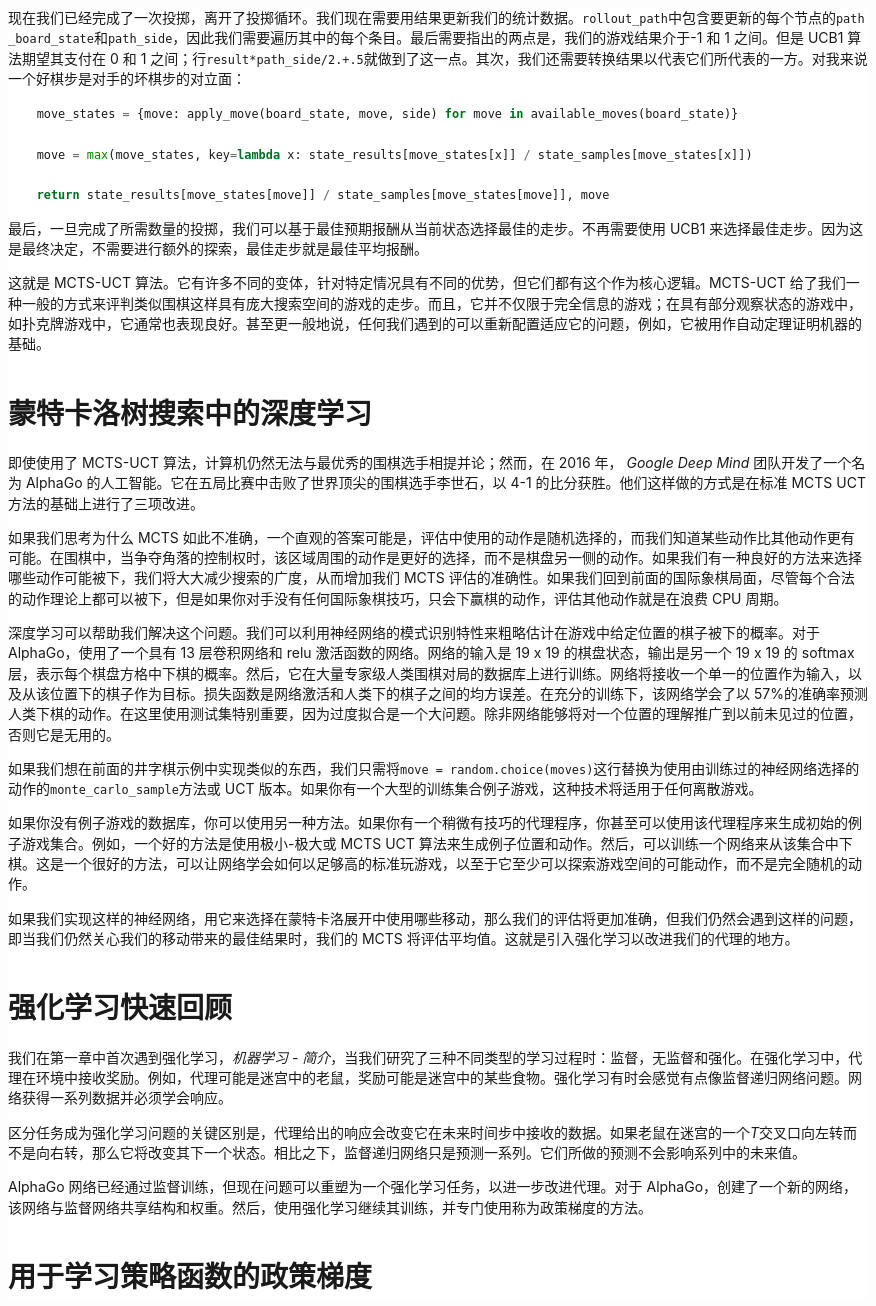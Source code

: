 现在我们已经完成了一次投掷，离开了投掷循环。我们现在需要用结果更新我们的统计数据。`rollout_path`中包含要更新的每个节点的`path_board_state`和`path_side`，因此我们需要遍历其中的每个条目。最后需要指出的两点是，我们的游戏结果介于-1 和 1 之间。但是 UCB1 算法期望其支付在 0 和 1 之间；行`result*path_side/2.+.5`就做到了这一点。其次，我们还需要转换结果以代表它们所代表的一方。对我来说一个好棋步是对手的坏棋步的对立面：

```py
    move_states = {move: apply_move(board_state, move, side) for move in available_moves(board_state)}

    move = max(move_states, key=lambda x: state_results[move_states[x]] / state_samples[move_states[x]])

    return state_results[move_states[move]] / state_samples[move_states[move]], move
```

最后，一旦完成了所需数量的投掷，我们可以基于最佳预期报酬从当前状态选择最佳的走步。不再需要使用 UCB1 来选择最佳走步。因为这是最终决定，不需要进行额外的探索，最佳走步就是最佳平均报酬。

这就是 MCTS-UCT 算法。它有许多不同的变体，针对特定情况具有不同的优势，但它们都有这个作为核心逻辑。MCTS-UCT 给了我们一种一般的方式来评判类似围棋这样具有庞大搜索空间的游戏的走步。而且，它并不仅限于完全信息的游戏；在具有部分观察状态的游戏中，如扑克牌游戏中，它通常也表现良好。甚至更一般地说，任何我们遇到的可以重新配置适应它的问题，例如，它被用作自动定理证明机器的基础。

# 蒙特卡洛树搜索中的深度学习

即使使用了 MCTS-UCT 算法，计算机仍然无法与最优秀的围棋选手相提并论；然而，在 2016 年， *Google Deep Mind* 团队开发了一个名为 AlphaGo 的人工智能。它在五局比赛中击败了世界顶尖的围棋选手李世石，以 4-1 的比分获胜。他们这样做的方式是在标准 MCTS UCT 方法的基础上进行了三项改进。

如果我们思考为什么 MCTS 如此不准确，一个直观的答案可能是，评估中使用的动作是随机选择的，而我们知道某些动作比其他动作更有可能。在围棋中，当争夺角落的控制权时，该区域周围的动作是更好的选择，而不是棋盘另一侧的动作。如果我们有一种良好的方法来选择哪些动作可能被下，我们将大大减少搜索的广度，从而增加我们 MCTS 评估的准确性。如果我们回到前面的国际象棋局面，尽管每个合法的动作理论上都可以被下，但是如果你对手没有任何国际象棋技巧，只会下赢棋的动作，评估其他动作就是在浪费 CPU 周期。

深度学习可以帮助我们解决这个问题。我们可以利用神经网络的模式识别特性来粗略估计在游戏中给定位置的棋子被下的概率。对于 AlphaGo，使用了一个具有 13 层卷积网络和 relu 激活函数的网络。网络的输入是 19 x 19 的棋盘状态，输出是另一个 19 x 19 的 softmax 层，表示每个棋盘方格中下棋的概率。然后，它在大量专家级人类围棋对局的数据库上进行训练。网络将接收一个单一的位置作为输入，以及从该位置下的棋子作为目标。损失函数是网络激活和人类下的棋子之间的均方误差。在充分的训练下，该网络学会了以 57%的准确率预测人类下棋的动作。在这里使用测试集特别重要，因为过度拟合是一个大问题。除非网络能够将对一个位置的理解推广到以前未见过的位置，否则它是无用的。

如果我们想在前面的井字棋示例中实现类似的东西，我们只需将`move = random.choice(moves)`这行替换为使用由训练过的神经网络选择的动作的`monte_carlo_sample`方法或 UCT 版本。如果你有一个大型的训练集合例子游戏，这种技术将适用于任何离散游戏。

如果你没有例子游戏的数据库，你可以使用另一种方法。如果你有一个稍微有技巧的代理程序，你甚至可以使用该代理程序来生成初始的例子游戏集合。例如，一个好的方法是使用极小-极大或 MCTS UCT 算法来生成例子位置和动作。然后，可以训练一个网络来从该集合中下棋。这是一个很好的方法，可以让网络学会如何以足够高的标准玩游戏，以至于它至少可以探索游戏空间的可能动作，而不是完全随机的动作。

如果我们实现这样的神经网络，用它来选择在蒙特卡洛展开中使用哪些移动，那么我们的评估将更加准确，但我们仍然会遇到这样的问题，即当我们仍然关心我们的移动带来的最佳结果时，我们的 MCTS 将评估平均值。这就是引入强化学习以改进我们的代理的地方。

# 强化学习快速回顾

我们在第一章中首次遇到强化学习，*机器学习 - 简介*，当我们研究了三种不同类型的学习过程时：监督，无监督和强化。在强化学习中，代理在环境中接收奖励。例如，代理可能是迷宫中的老鼠，奖励可能是迷宫中的某些食物。强化学习有时会感觉有点像监督递归网络问题。网络获得一系列数据并必须学会响应。

区分任务成为强化学习问题的关键区别是，代理给出的响应会改变它在未来时间步中接收的数据。如果老鼠在迷宫的一个*T*交叉口向左转而不是向右转，那么它将改变其下一个状态。相比之下，监督递归网络只是预测一系列。它们所做的预测不会影响系列中的未来值。

AlphaGo 网络已经通过监督训练，但现在问题可以重塑为一个强化学习任务，以进一步改进代理。对于 AlphaGo，创建了一个新的网络，该网络与监督网络共享结构和权重。然后，使用强化学习继续其训练，并专门使用称为政策梯度的方法。

# 用于学习策略函数的政策梯度
